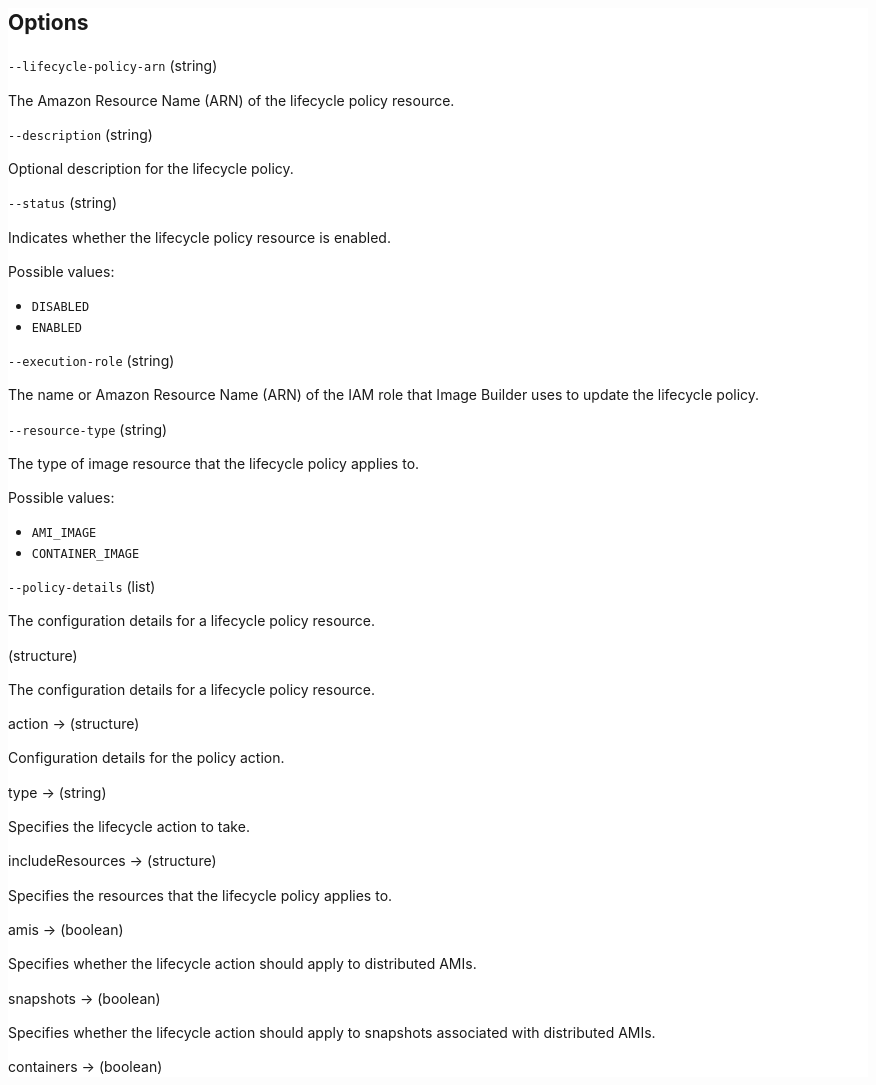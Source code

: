 ## Options

`--lifecycle-policy-arn` (string)

The Amazon Resource Name (ARN) of the lifecycle policy resource.

`--description` (string)

Optional description for the lifecycle policy.

`--status` (string)

Indicates whether the lifecycle policy resource is enabled.

Possible values:

- `DISABLED`
- `ENABLED`

`--execution-role` (string)

The name or Amazon Resource Name (ARN) of the IAM role that Image Builder uses to update the lifecycle policy.

`--resource-type` (string)

The type of image resource that the lifecycle policy applies to.

Possible values:

- `AMI_IMAGE`
- `CONTAINER_IMAGE`

`--policy-details` (list)

The configuration details for a lifecycle policy resource.

(structure)

The configuration details for a lifecycle policy resource.

action -> (structure)

Configuration details for the policy action.

type -> (string)

Specifies the lifecycle action to take.

includeResources -> (structure)

Specifies the resources that the lifecycle policy applies to.

amis -> (boolean)

Specifies whether the lifecycle action should apply to distributed AMIs.

snapshots -> (boolean)

Specifies whether the lifecycle action should apply to snapshots associated with distributed AMIs.

containers -> (boolean)
